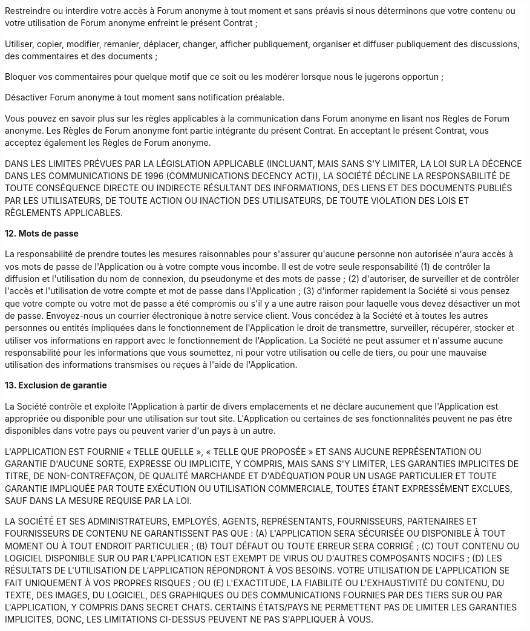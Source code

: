 Restreindre ou interdire votre accès à Forum anonyme à tout moment et sans préavis si nous déterminons que votre contenu ou votre utilisation de Forum anonyme enfreint le présent Contrat ;

Utiliser, copier, modifier, remanier, déplacer, changer, afficher publiquement, organiser et diffuser publiquement des discussions, des commentaires et des documents ;

Bloquer vos commentaires pour quelque motif que ce soit ou les modérer lorsque nous le jugerons opportun ;

Désactiver Forum anonyme à tout moment sans notification préalable.

Vous pouvez en savoir plus sur les règles applicables à la communication dans Forum anonyme en lisant nos Règles de Forum anonyme. Les Règles de Forum anonyme font partie intégrante du présent Contrat. En acceptant le présent Contrat, vous acceptez également les Règles de Forum anonyme.

DANS LES LIMITES PRÉVUES PAR LA LÉGISLATION APPLICABLE (INCLUANT, MAIS SANS S'Y LIMITER, LA LOI SUR LA DÉCENCE DANS LES COMMUNICATIONS DE 1996 (COMMUNICATIONS DECENCY ACT)), LA SOCIÉTÉ DÉCLINE LA RESPONSABILITÉ DE TOUTE CONSÉQUENCE DIRECTE OU INDIRECTE RÉSULTANT DES INFORMATIONS, DES LIENS ET DES DOCUMENTS PUBLIÉS PAR LES UTILISATEURS, DE TOUTE ACTION OU INACTION DES UTILISATEURS, DE TOUTE VIOLATION DES LOIS ET RÈGLEMENTS APPLICABLES.

**12. Mots de passe**

La responsabilité de prendre toutes les mesures raisonnables pour s'assurer qu'aucune personne non autorisée n'aura accès à vos mots de passe de l'Application ou à votre compte vous incombe. Il est de votre seule responsabilité (1) de contrôler la diffusion et l'utilisation du nom de connexion, du pseudonyme et des mots de passe ; (2) d'autoriser, de surveiller et de contrôler l'accès et l'utilisation de votre compte et mot de passe dans l'Application ; (3) d'informer rapidement la Société si vous pensez que votre compte ou votre mot de passe a été compromis ou s'il y a une autre raison pour laquelle vous devez désactiver un mot de passe. Envoyez-nous un courrier électronique à notre service client. Vous concédez à la Société et à toutes les autres personnes ou entités impliquées dans le fonctionnement de l'Application le droit de transmettre, surveiller, récupérer, stocker et utiliser vos informations en rapport avec le fonctionnement de l'Application. La Société ne peut assumer et n'assume aucune responsabilité pour les informations que vous soumettez, ni pour votre utilisation ou celle de tiers, ou pour une mauvaise utilisation des informations transmises ou reçues à l'aide de l'Application.

**13. Exclusion de garantie**

La Société contrôle et exploite l'Application à partir de divers emplacements et ne déclare aucunement que l'Application est appropriée ou disponible pour une utilisation sur tout site. L'Application ou certaines de ses fonctionnalités peuvent ne pas être disponibles dans votre pays ou peuvent varier d'un pays à un autre.

L'APPLICATION EST FOURNIE « TELLE QUELLE », « TELLE QUE PROPOSÉE » ET SANS AUCUNE REPRÉSENTATION OU GARANTIE D'AUCUNE SORTE, EXPRESSE OU IMPLICITE, Y COMPRIS, MAIS SANS S'Y LIMITER, LES GARANTIES IMPLICITES DE TITRE, DE NON-CONTREFAÇON, DE QUALITÉ MARCHANDE ET D'ADÉQUATION POUR UN USAGE PARTICULIER ET TOUTE GARANTIE IMPLIQUÉE PAR TOUTE EXÉCUTION OU UTILISATION COMMERCIALE, TOUTES ÉTANT EXPRESSÉMENT EXCLUES, SAUF DANS LA MESURE REQUISE PAR LA LOI.

LA SOCIÉTÉ ET SES ADMINISTRATEURS, EMPLOYÉS, AGENTS, REPRÉSENTANTS, FOURNISSEURS, PARTENAIRES ET FOURNISSEURS DE CONTENU NE GARANTISSENT PAS QUE : (A) L'APPLICATION SERA SÉCURISÉE OU DISPONIBLE À TOUT MOMENT OU À TOUT ENDROIT PARTICULIER ; (B) TOUT DÉFAUT OU TOUTE ERREUR SERA CORRIGÉ ; (C) TOUT CONTENU OU LOGICIEL DISPONIBLE SUR OU PAR L'APPLICATION EST EXEMPT DE VIRUS OU D'AUTRES COMPOSANTS NOCIFS ; (D) LES RÉSULTATS DE L'UTILISATION DE L'APPLICATION RÉPONDRONT À VOS BESOINS. VOTRE UTILISATION DE L'APPLICATION SE FAIT UNIQUEMENT À VOS PROPRES RISQUES ; OU (E) L'EXACTITUDE, LA FIABILITÉ OU L'EXHAUSTIVITÉ DU CONTENU, DU TEXTE, DES IMAGES, DU LOGICIEL, DES GRAPHIQUES OU DES COMMUNICATIONS FOURNIES PAR DES TIERS SUR OU PAR L'APPLICATION, Y COMPRIS DANS SECRET CHATS. CERTAINS ÉTATS/PAYS NE PERMETTENT PAS DE LIMITER LES GARANTIES IMPLICITES, DONC, LES LIMITATIONS CI-DESSUS PEUVENT NE PAS S'APPLIQUER À VOUS.
